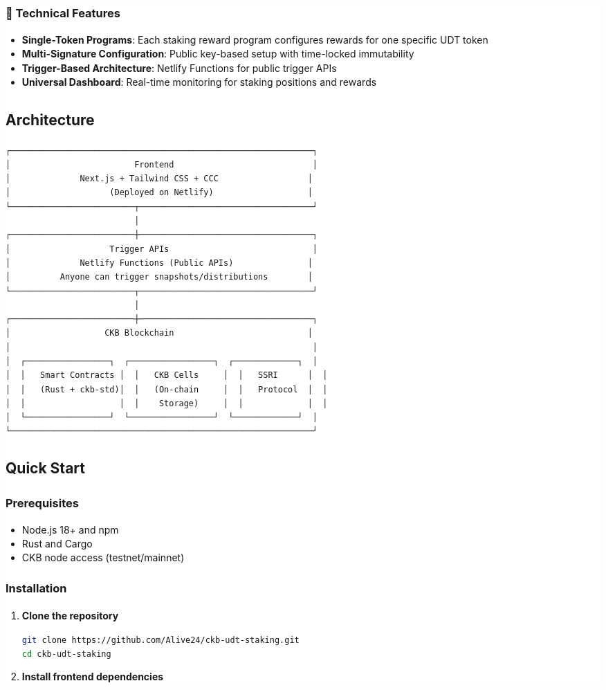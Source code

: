 ### 🔧 Technical Features

- **Single-Token Programs**: Each staking reward program configures rewards for one specific UDT token
- **Multi-Signature Configuration**: Public key-based setup with time-locked immutability
- **Trigger-Based Architecture**: Netlify Functions for public trigger APIs
- **Universal Dashboard**: Real-time monitoring for staking positions and rewards

## Architecture

```
┌─────────────────────────────────────────────────────────────┐
│                         Frontend                            │
│              Next.js + Tailwind CSS + CCC                  │
│                    (Deployed on Netlify)                   │
└─────────────────────────┬───────────────────────────────────┘
                          │
┌─────────────────────────┼───────────────────────────────────┐
│                    Trigger APIs                             │
│              Netlify Functions (Public APIs)               │
│          Anyone can trigger snapshots/distributions        │
└─────────────────────────┬───────────────────────────────────┘
                          │
┌─────────────────────────┼───────────────────────────────────┐
│                   CKB Blockchain                           │
│                                                             │
│  ┌─────────────────┐  ┌─────────────────┐  ┌─────────────┐  │
│  │   Smart Contracts │  │   CKB Cells     │  │   SSRI      │  │
│  │   (Rust + ckb-std)│  │   (On-chain     │  │   Protocol  │  │
│  │                   │  │    Storage)     │  │             │  │
│  └─────────────────┘  └─────────────────┘  └─────────────┘  │
└─────────────────────────────────────────────────────────────┘
```

## Quick Start

### Prerequisites

- Node.js 18+ and npm
- Rust and Cargo
- CKB node access (testnet/mainnet)

### Installation

1. **Clone the repository**

   ```bash
   git clone https://github.com/Alive24/ckb-udt-staking.git
   cd ckb-udt-staking
   ```

2. **Install frontend dependencies**
